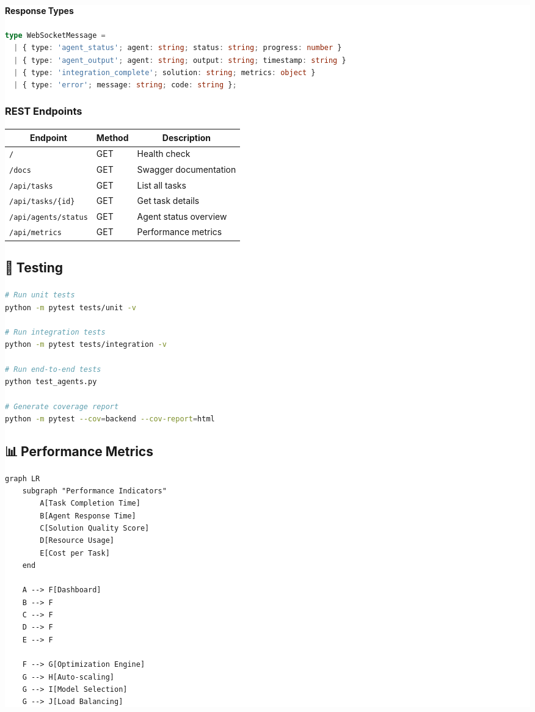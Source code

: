 #### Response Types

```typescript
type WebSocketMessage = 
  | { type: 'agent_status'; agent: string; status: string; progress: number }
  | { type: 'agent_output'; agent: string; output: string; timestamp: string }
  | { type: 'integration_complete'; solution: string; metrics: object }
  | { type: 'error'; message: string; code: string };
```

### REST Endpoints

| Endpoint | Method | Description |
|----------|--------|-------------|
| `/` | GET | Health check |
| `/docs` | GET | Swagger documentation |
| `/api/tasks` | GET | List all tasks |
| `/api/tasks/{id}` | GET | Get task details |
| `/api/agents/status` | GET | Agent status overview |
| `/api/metrics` | GET | Performance metrics |

## 🧪 Testing

```bash
# Run unit tests
python -m pytest tests/unit -v

# Run integration tests
python -m pytest tests/integration -v

# Run end-to-end tests
python test_agents.py

# Generate coverage report
python -m pytest --cov=backend --cov-report=html
```

## 📊 Performance Metrics

```mermaid
graph LR
    subgraph "Performance Indicators"
        A[Task Completion Time]
        B[Agent Response Time]
        C[Solution Quality Score]
        D[Resource Usage]
        E[Cost per Task]
    end
    
    A --> F[Dashboard]
    B --> F
    C --> F
    D --> F
    E --> F
    
    F --> G[Optimization Engine]
    G --> H[Auto-scaling]
    G --> I[Model Selection]
    G --> J[Load Balancing]
```
